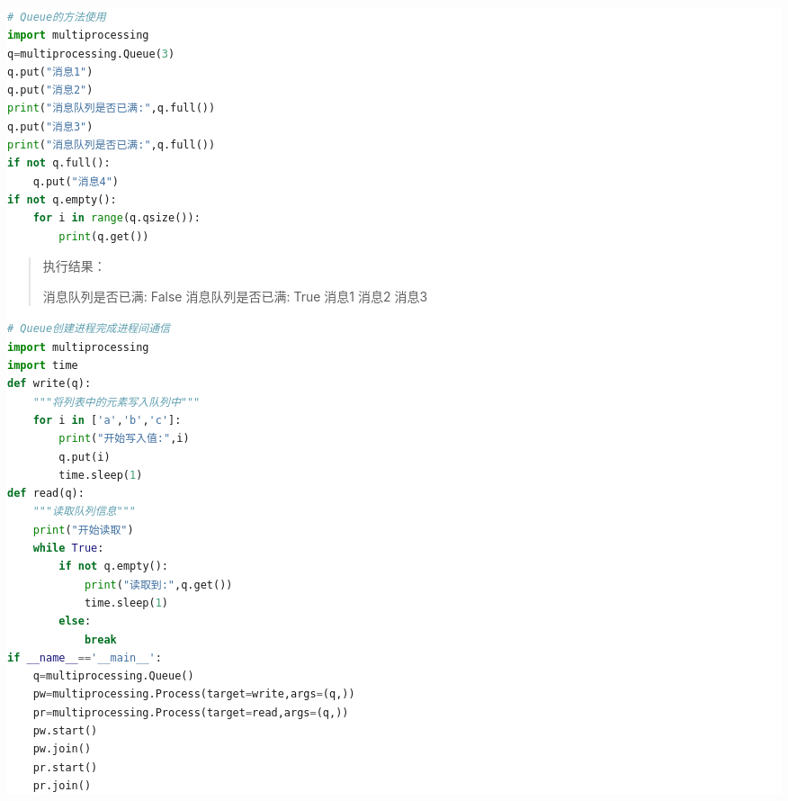 

```python
# Queue的方法使用
import multiprocessing
q=multiprocessing.Queue(3)
q.put("消息1")
q.put("消息2")
print("消息队列是否已满:",q.full())
q.put("消息3")
print("消息队列是否已满:",q.full())
if not q.full():
    q.put("消息4")
if not q.empty():
    for i in range(q.qsize()):
        print(q.get())
```

>执行结果：
>
>消息队列是否已满: False
>消息队列是否已满: True
>消息1
>消息2
>消息3



```python
# Queue创建进程完成进程间通信
import multiprocessing
import time
def write(q):
    """将列表中的元素写入队列中"""
    for i in ['a','b','c']:
        print("开始写入值:",i)
        q.put(i)
        time.sleep(1)
def read(q):
    """读取队列信息"""
    print("开始读取")
    while True:
        if not q.empty():
            print("读取到:",q.get())
            time.sleep(1)
        else:
            break
if __name__=='__main__':
    q=multiprocessing.Queue()
    pw=multiprocessing.Process(target=write,args=(q,))
    pr=multiprocessing.Process(target=read,args=(q,))
    pw.start()
    pw.join()
    pr.start()
    pr.join()
```
